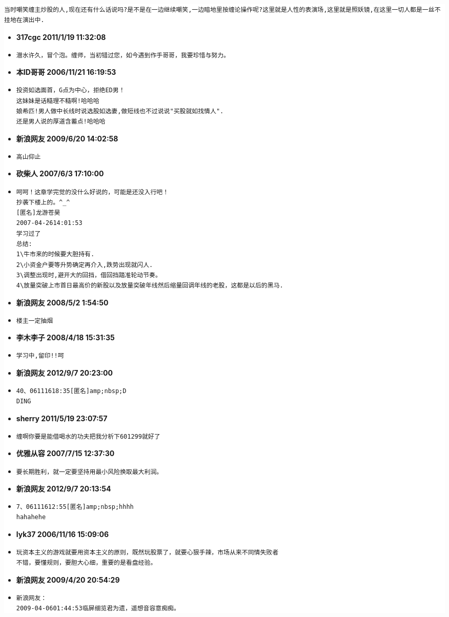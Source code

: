   ```
  当时嘲笑缠主炒股的人,现在还有什么话说吗?是不是在一边继续嘲笑,一边暗地里按缠论操作呢?这里就是人性的表演场,这里就是照妖镜,在这里一切人都是一丝不挂地在演出中.
  ```
- **317cgc 2011/1/19 11:32:08**
- ```
  潜水许久，冒个泡。缠师，当初错过您，如今遇到作手哥哥，我要珍惜与努力。
  ```
- **本ID哥哥 2006/11/21 16:19:53**
- ```
  投资如选面首，G点为中心，拒绝ED男！
  这妹妹是话糙理不糙啊!哈哈哈
  娘希匹!男人做中长线时说选股如选妻,做短线也不过说说"买股就如找情人".
  还是男人说的厚道含蓄点!哈哈哈
  ```
- **新浪网友 2009/6/20 14:02:58**
- ```
  高山仰止
  ```
- **砍柴人 2007/6/3 17:10:00**
- ```
  呵呵！这章学完觉的没什么好说的，可能是还没入行吧！
  抄袭下楼上的。^_^
  [匿名]龙游苍昊
  2007-04-2614:01:53
  学习过了
  总结:
  1\牛市来的时候要大胆持有.
  2\小资金户要等升势确定再介入,跌势出现就闪人.
  3\调整出现时,避开大的回挡，借回挡踏准轮动节奏。
  4\放量突破上市首日最高价的新股以及放量突破年线然后缩量回调年线的老股，这都是以后的黑马.
  ```
- **新浪网友 2008/5/2 1:54:50**
- ```
  楼主一定抽烟
  ```
- **李木李子 2008/4/18 15:31:35**
- ```
  学习中,留印!!呵
  ```
- **新浪网友 2012/9/7 20:23:00**
- ```
  40、06111618:35[匿名]amp;nbsp;D
  DING
  ```
- **sherry 2011/5/19 23:07:57**
- ```
  缠啊你要是能借喝水的功夫把我分析下601299就好了
  ```
- **优雅从容 2007/7/15 12:37:30**
- ```
  要长期胜利，就一定要坚持用最小风险换取最大利润。
  ```
- **新浪网友 2012/9/7 20:13:54**
- ```
  7、06111612:55[匿名]amp;nbsp;hhhh
  hahahehe
  ```
- **lyk37 2006/11/16 15:09:06**
- ```
  玩资本主义的游戏就要用资本主义的原则，既然玩股票了，就要心狠手辣，市场从来不同情失败者
  不错，要懂规则，要胆大心细，重要的是看盘经验。
  ```
- **新浪网友 2009/4/20 20:54:29**
- ```
  新浪网友：
  2009-04-0601:44:53临屏细览君为遗，遥想音容意痴痴。
  ```
